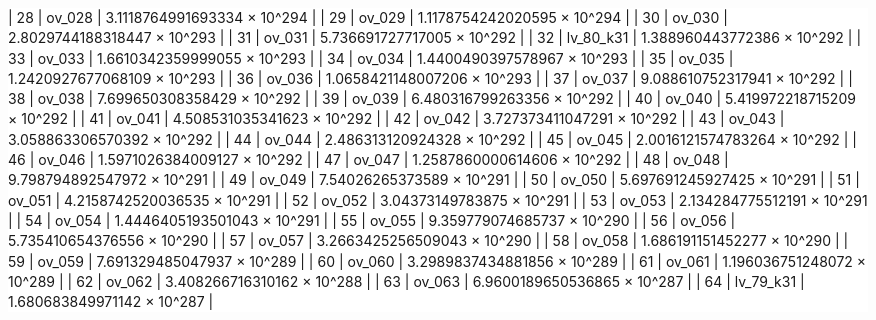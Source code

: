 | 28 | ov_028 | 3.1118764991693334 × 10^294 |
| 29 | ov_029 | 1.1178754242020595 × 10^294 |
| 30 | ov_030 | 2.8029744188318447 × 10^293 |
| 31 | ov_031 | 5.736691727717005 × 10^292 |
| 32 | lv_80_k31 | 1.388960443772386 × 10^292 |
| 33 | ov_033 | 1.6610342359999055 × 10^293 |
| 34 | ov_034 | 1.4400490397578967 × 10^293 |
| 35 | ov_035 | 1.2420927677068109 × 10^293 |
| 36 | ov_036 | 1.0658421148007206 × 10^293 |
| 37 | ov_037 | 9.088610752317941 × 10^292 |
| 38 | ov_038 | 7.699650308358429 × 10^292 |
| 39 | ov_039 | 6.480316799263356 × 10^292 |
| 40 | ov_040 | 5.419972218715209 × 10^292 |
| 41 | ov_041 | 4.508531035341623 × 10^292 |
| 42 | ov_042 | 3.727373411047291 × 10^292 |
| 43 | ov_043 | 3.058863306570392 × 10^292 |
| 44 | ov_044 | 2.486313120924328 × 10^292 |
| 45 | ov_045 | 2.0016121574783264 × 10^292 |
| 46 | ov_046 | 1.5971026384009127 × 10^292 |
| 47 | ov_047 | 1.2587860000614606 × 10^292 |
| 48 | ov_048 | 9.798794892547972 × 10^291 |
| 49 | ov_049 | 7.54026265373589 × 10^291 |
| 50 | ov_050 | 5.697691245927425 × 10^291 |
| 51 | ov_051 | 4.2158742520036535 × 10^291 |
| 52 | ov_052 | 3.04373149783875 × 10^291 |
| 53 | ov_053 | 2.134284775512191 × 10^291 |
| 54 | ov_054 | 1.4446405193501043 × 10^291 |
| 55 | ov_055 | 9.359779074685737 × 10^290 |
| 56 | ov_056 | 5.735410654376556 × 10^290 |
| 57 | ov_057 | 3.2663425256509043 × 10^290 |
| 58 | ov_058 | 1.686191151452277 × 10^290 |
| 59 | ov_059 | 7.691329485047937 × 10^289 |
| 60 | ov_060 | 3.2989837434881856 × 10^289 |
| 61 | ov_061 | 1.196036751248072 × 10^289 |
| 62 | ov_062 | 3.408266716310162 × 10^288 |
| 63 | ov_063 | 6.9600189650536865 × 10^287 |
| 64 | lv_79_k31 | 1.680683849971142 × 10^287 |